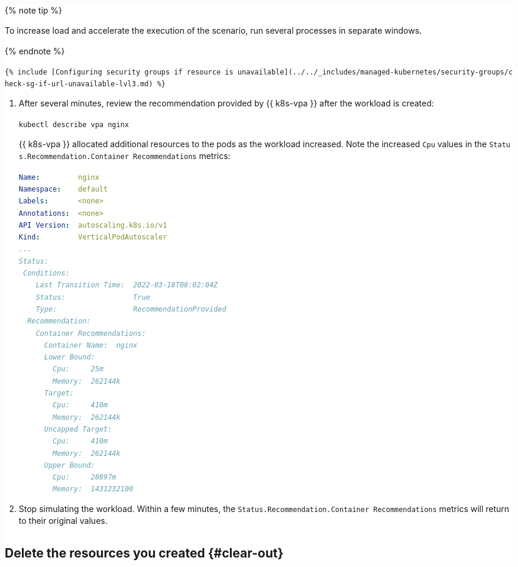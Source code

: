    {% note tip %}

   To increase load and accelerate the execution of the scenario, run several processes in separate windows.

   {% endnote %}

    {% include [Configuring security groups if resource is unavailable](../../_includes/managed-kubernetes/security-groups/check-sg-if-url-unavailable-lvl3.md) %}

1. After several minutes, review the recommendation provided by {{ k8s-vpa }} after the workload is created:

   ```bash
   kubectl describe vpa nginx
   ```

   {{ k8s-vpa }} allocated additional resources to the pods as the workload increased. Note the increased `Cpu` values in the `Status.Recommendation.Container Recommendations` metrics:

   ```yaml
   Name:         nginx
   Namespace:    default
   Labels:       <none>
   Annotations:  <none>
   API Version:  autoscaling.k8s.io/v1
   Kind:         VerticalPodAutoscaler
   ...
   Status:
    Conditions:
       Last Transition Time:  2022-03-18T08:02:04Z
       Status:                True
       Type:                  RecommendationProvided
     Recommendation:
       Container Recommendations:
         Container Name:  nginx
         Lower Bound:
           Cpu:     25m
           Memory:  262144k
         Target:
           Cpu:     410m
           Memory:  262144k
         Uncapped Target:
           Cpu:     410m
           Memory:  262144k
         Upper Bound:
           Cpu:     28897m
           Memory:  1431232100
   ```

1. Stop simulating the workload. Within a few minutes, the `Status.Recommendation.Container Recommendations` metrics will return to their original values.

## Delete the resources you created {#clear-out}
